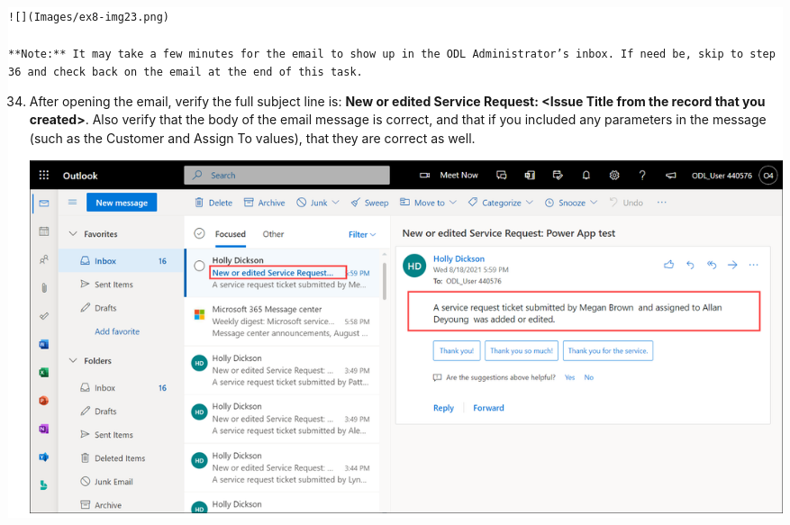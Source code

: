     ![](Images/ex8-img23.png)
    
	**Note:** It may take a few minutes for the email to show up in the ODL Administrator’s inbox. If need be, skip to step 36 and check back on the email at the end of this task.

34. After opening the email, verify the full subject line is: **New or edited Service Request: &lt;Issue Title from the record that you created&gt;**. Also verify that the body of the email message is correct, and that if you included any parameters in the message (such as the Customer and Assign To values), that they are correct as well.

    ![](Images/ex8-img24.png)
